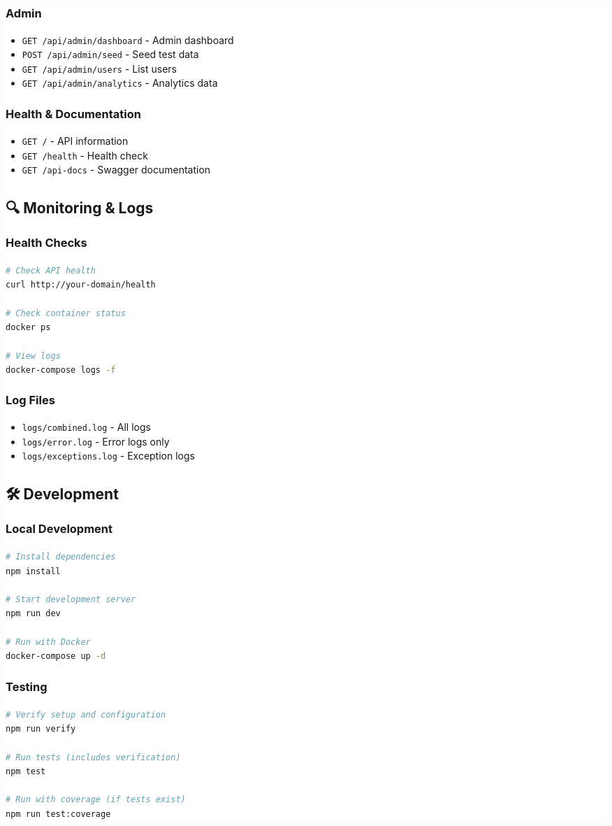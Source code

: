 ### **Admin**
- `GET /api/admin/dashboard` - Admin dashboard
- `POST /api/admin/seed` - Seed test data
- `GET /api/admin/users` - List users
- `GET /api/admin/analytics` - Analytics data

### **Health & Documentation**
- `GET /` - API information
- `GET /health` - Health check
- `GET /api-docs` - Swagger documentation

## 🔍 Monitoring & Logs

### **Health Checks**
```bash
# Check API health
curl http://your-domain/health

# Check container status
docker ps

# View logs
docker-compose logs -f
```

### **Log Files**
- `logs/combined.log` - All logs
- `logs/error.log` - Error logs only
- `logs/exceptions.log` - Exception logs

## 🛠️ Development

### **Local Development**
```bash
# Install dependencies
npm install

# Start development server
npm run dev

# Run with Docker
docker-compose up -d
```

### **Testing**
```bash
# Verify setup and configuration
npm run verify

# Run tests (includes verification)
npm test

# Run with coverage (if tests exist)
npm run test:coverage
```
